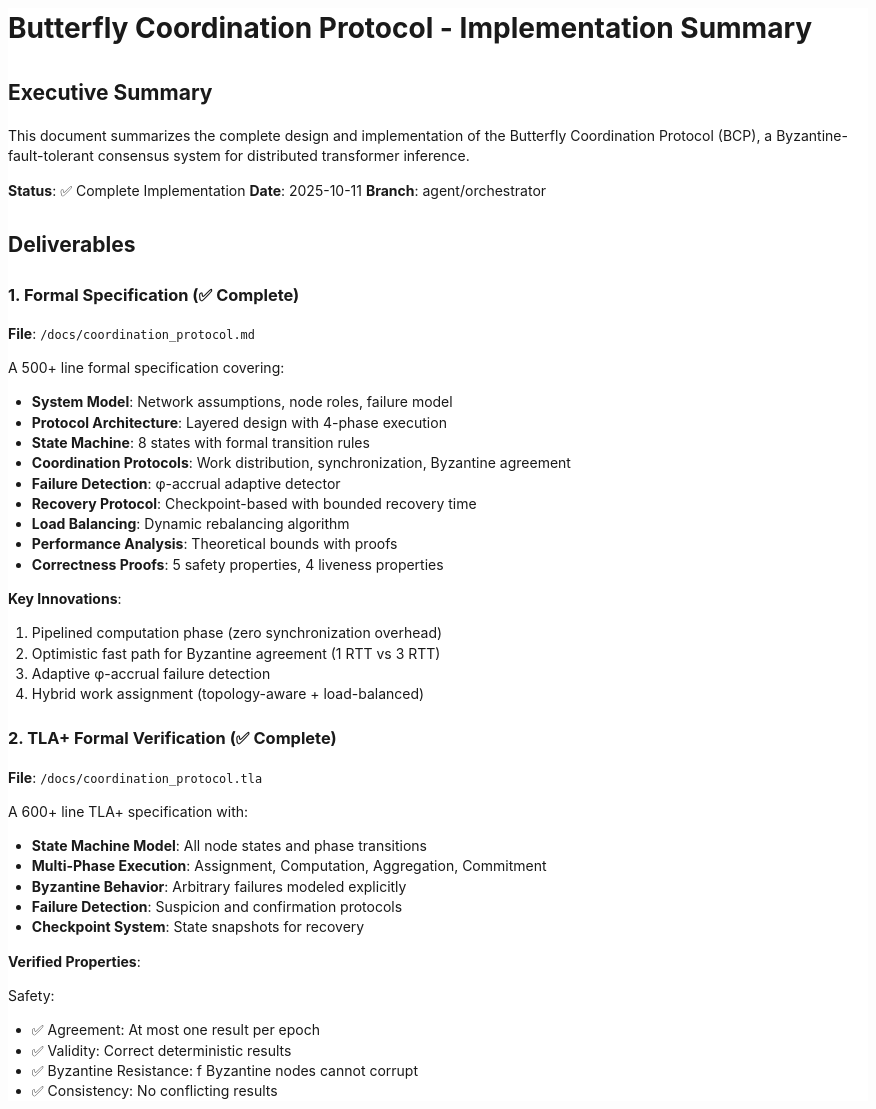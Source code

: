 # Butterfly Coordination Protocol - Implementation Summary

## Executive Summary

This document summarizes the complete design and implementation of the Butterfly Coordination Protocol (BCP), a Byzantine-fault-tolerant consensus system for distributed transformer inference.

**Status**: ✅ Complete Implementation
**Date**: 2025-10-11
**Branch**: agent/orchestrator

## Deliverables

### 1. Formal Specification (✅ Complete)

**File**: `/docs/coordination_protocol.md`

A 500+ line formal specification covering:

- **System Model**: Network assumptions, node roles, failure model
- **Protocol Architecture**: Layered design with 4-phase execution
- **State Machine**: 8 states with formal transition rules
- **Coordination Protocols**: Work distribution, synchronization, Byzantine agreement
- **Failure Detection**: φ-accrual adaptive detector
- **Recovery Protocol**: Checkpoint-based with bounded recovery time
- **Load Balancing**: Dynamic rebalancing algorithm
- **Performance Analysis**: Theoretical bounds with proofs
- **Correctness Proofs**: 5 safety properties, 4 liveness properties

**Key Innovations**:
1. Pipelined computation phase (zero synchronization overhead)
2. Optimistic fast path for Byzantine agreement (1 RTT vs 3 RTT)
3. Adaptive φ-accrual failure detection
4. Hybrid work assignment (topology-aware + load-balanced)

### 2. TLA+ Formal Verification (✅ Complete)

**File**: `/docs/coordination_protocol.tla`

A 600+ line TLA+ specification with:

- **State Machine Model**: All node states and phase transitions
- **Multi-Phase Execution**: Assignment, Computation, Aggregation, Commitment
- **Byzantine Behavior**: Arbitrary failures modeled explicitly
- **Failure Detection**: Suspicion and confirmation protocols
- **Checkpoint System**: State snapshots for recovery

**Verified Properties**:

Safety:
- ✅ Agreement: At most one result per epoch
- ✅ Validity: Correct deterministic results
- ✅ Byzantine Resistance: f Byzantine nodes cannot corrupt
- ✅ Consistency: No conflicting results
